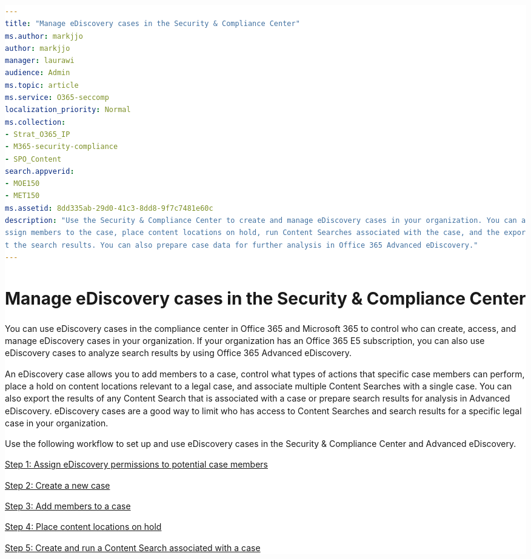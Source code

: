 ```yaml
---
title: "Manage eDiscovery cases in the Security & Compliance Center"
ms.author: markjjo
author: markjjo
manager: laurawi
audience: Admin
ms.topic: article
ms.service: O365-seccomp
localization_priority: Normal
ms.collection: 
- Strat_O365_IP
- M365-security-compliance
- SPO_Content
search.appverid: 
- MOE150
- MET150
ms.assetid: 8dd335ab-29d0-41c3-8dd8-9f7c7481e60c
description: "Use the Security & Compliance Center to create and manage eDiscovery cases in your organization. You can assign members to the case, place content locations on hold, run Content Searches associated with the case, and the export the search results. You can also prepare case data for further analysis in Office 365 Advanced eDiscovery."
---
```


# Manage eDiscovery cases in the Security & Compliance Center

You can use eDiscovery cases in the compliance center in Office 365 and Microsoft 365 to control who can create, access, and manage eDiscovery cases in your organization. If your organization has an Office 365 E5 subscription, you can also use eDiscovery cases to analyze search results by using Office 365 Advanced eDiscovery.
  
An eDiscovery case allows you to add members to a case, control what types of actions that specific case members can perform, place a hold on content locations relevant to a legal case, and associate multiple Content Searches with a single case. You can also export the results of any Content Search that is associated with a case or prepare search results for analysis in Advanced eDiscovery. eDiscovery cases are a good way to limit who has access to Content Searches and search results for a specific legal case in your organization.
  
Use the following workflow to set up and use eDiscovery cases in the Security & Compliance Center and Advanced eDiscovery.

[Step 1: Assign eDiscovery permissions to potential case members](#step-1-assign-ediscovery-permissions-to-potential-case-members)

[Step 2: Create a new case](#step-2-create-a-new-case)

[Step 3: Add members to a case](#step-3-add-members-to-a-case)

[Step 4: Place content locations on hold](#step-4-place-content-locations-on-hold)

[Step 5: Create and run a Content Search associated with a case](#step-5-create-and-run-a-content-search-associated-with-a-case)
